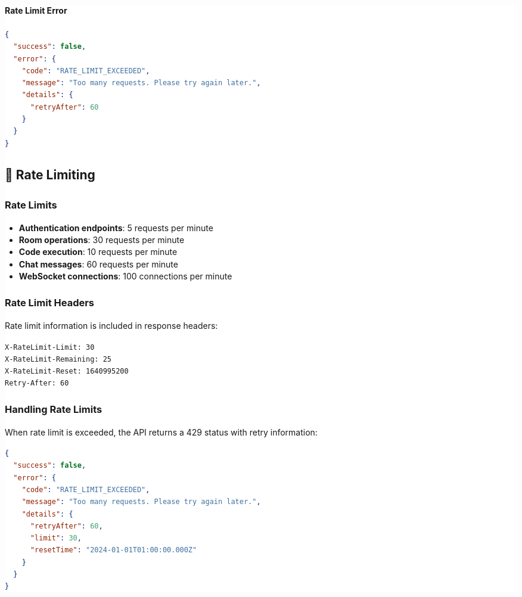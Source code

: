 #### Rate Limit Error
```json
{
  "success": false,
  "error": {
    "code": "RATE_LIMIT_EXCEEDED",
    "message": "Too many requests. Please try again later.",
    "details": {
      "retryAfter": 60
    }
  }
}
```

## 🚦 Rate Limiting

### Rate Limits

- **Authentication endpoints**: 5 requests per minute
- **Room operations**: 30 requests per minute
- **Code execution**: 10 requests per minute
- **Chat messages**: 60 requests per minute
- **WebSocket connections**: 100 connections per minute

### Rate Limit Headers

Rate limit information is included in response headers:
```
X-RateLimit-Limit: 30
X-RateLimit-Remaining: 25
X-RateLimit-Reset: 1640995200
Retry-After: 60
```

### Handling Rate Limits

When rate limit is exceeded, the API returns a 429 status with retry information:
```json
{
  "success": false,
  "error": {
    "code": "RATE_LIMIT_EXCEEDED",
    "message": "Too many requests. Please try again later.",
    "details": {
      "retryAfter": 60,
      "limit": 30,
      "resetTime": "2024-01-01T01:00:00.000Z"
    }
  }
}
```
